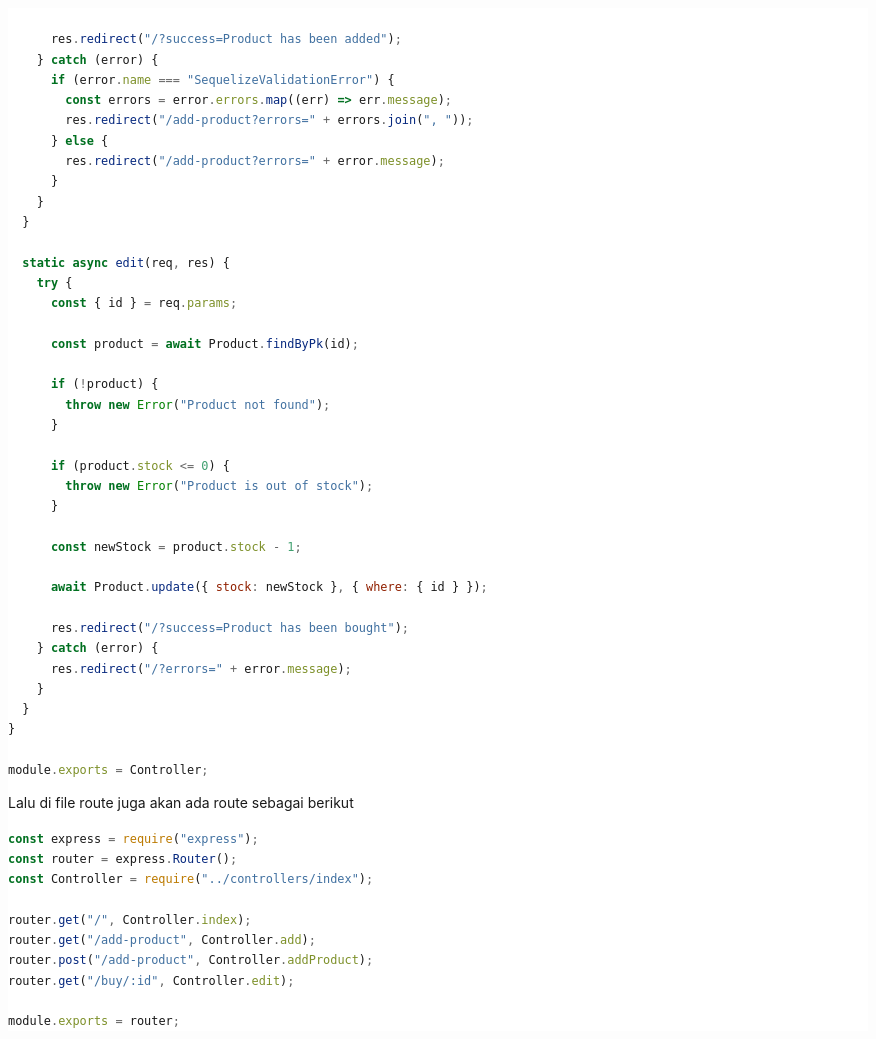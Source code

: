 ```js

      res.redirect("/?success=Product has been added");
    } catch (error) {
      if (error.name === "SequelizeValidationError") {
        const errors = error.errors.map((err) => err.message);
        res.redirect("/add-product?errors=" + errors.join(", "));
      } else {
        res.redirect("/add-product?errors=" + error.message);
      }
    }
  }

  static async edit(req, res) {
    try {
      const { id } = req.params;

      const product = await Product.findByPk(id);

      if (!product) {
        throw new Error("Product not found");
      }

      if (product.stock <= 0) {
        throw new Error("Product is out of stock");
      }

      const newStock = product.stock - 1;

      await Product.update({ stock: newStock }, { where: { id } });

      res.redirect("/?success=Product has been bought");
    } catch (error) {
      res.redirect("/?errors=" + error.message);
    }
  }
}

module.exports = Controller;
```

Lalu di file route juga akan ada route sebagai berikut

```js
const express = require("express");
const router = express.Router();
const Controller = require("../controllers/index");

router.get("/", Controller.index);
router.get("/add-product", Controller.add);
router.post("/add-product", Controller.addProduct);
router.get("/buy/:id", Controller.edit);

module.exports = router;
```
